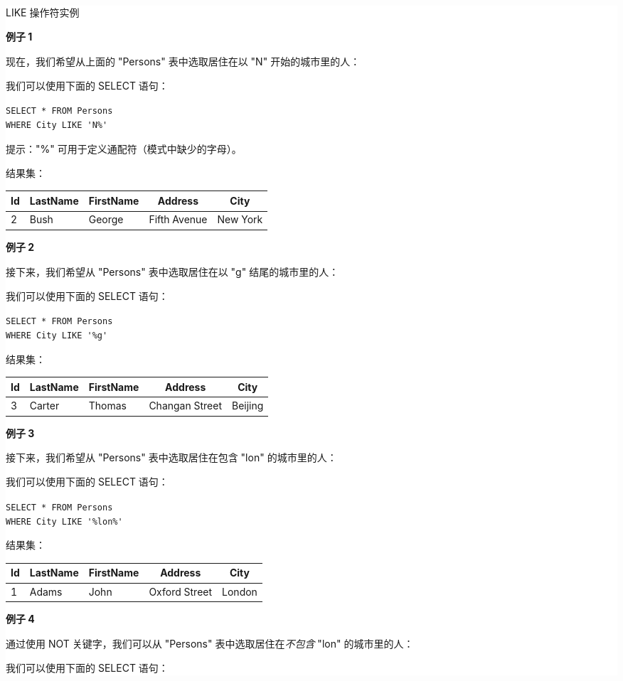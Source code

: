 LIKE 操作符实例

**例子 1**

现在，我们希望从上面的 "Persons" 表中选取居住在以 "N" 开始的城市里的人：

我们可以使用下面的 SELECT 语句：

```
SELECT * FROM Persons
WHERE City LIKE 'N%'
```

提示："%" 可用于定义通配符（模式中缺少的字母）。

结果集：

| Id   | LastName | FirstName | Address      | City     |
| ---- | -------- | --------- | ------------ | -------- |
| 2    | Bush     | George    | Fifth Avenue | New York |

**例子 2**

接下来，我们希望从 "Persons" 表中选取居住在以 "g" 结尾的城市里的人：

我们可以使用下面的 SELECT 语句：

```
SELECT * FROM Persons
WHERE City LIKE '%g'
```

结果集：

| Id   | LastName | FirstName | Address        | City    |
| ---- | -------- | --------- | -------------- | ------- |
| 3    | Carter   | Thomas    | Changan Street | Beijing |

**例子 3**

接下来，我们希望从 "Persons" 表中选取居住在包含 "lon" 的城市里的人：

我们可以使用下面的 SELECT 语句：

```
SELECT * FROM Persons
WHERE City LIKE '%lon%'
```

结果集：

| Id   | LastName | FirstName | Address       | City   |
| ---- | -------- | --------- | ------------- | ------ |
| 1    | Adams    | John      | Oxford Street | London |

**例子 4**

通过使用 NOT 关键字，我们可以从 "Persons" 表中选取居住在*不包含* "lon" 的城市里的人：

我们可以使用下面的 SELECT 语句：
